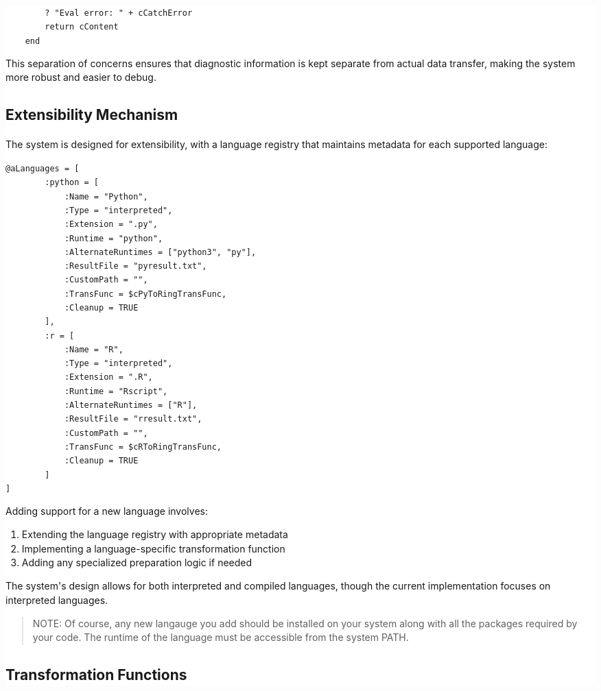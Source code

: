 ```ring
        ? "Eval error: " + cCatchError
        return cContent
    end
```

This separation of concerns ensures that diagnostic information is kept separate from actual data transfer, making the system more robust and easier to debug.

## Extensibility Mechanism

The system is designed for extensibility, with a language registry that maintains metadata for each supported language:

```ring
@aLanguages = [
        :python = [
            :Name = "Python",
            :Type = "interpreted",
            :Extension = ".py",
            :Runtime = "python",
            :AlternateRuntimes = ["python3", "py"],
            :ResultFile = "pyresult.txt",
            :CustomPath = "",
            :TransFunc = $cPyToRingTransFunc,
            :Cleanup = TRUE
        ],
        :r = [
            :Name = "R",
            :Type = "interpreted",
            :Extension = ".R",
            :Runtime = "Rscript",
            :AlternateRuntimes = ["R"],
            :ResultFile = "rresult.txt",
            :CustomPath = "",
            :TransFunc = $cRToRingTransFunc,
            :Cleanup = TRUE
        ]
]
```

Adding support for a new language involves:

1. Extending the language registry with appropriate metadata
2. Implementing a language-specific transformation function
3. Adding any specialized preparation logic if needed

The system's design allows for both interpreted and compiled languages, though the current implementation focuses on interpreted languages.

> NOTE: Of course, any new langauge you add should be installed on your system along with all the packages required by your code. The runtime of the language must be accessible from the system PATH.

## Transformation Functions
